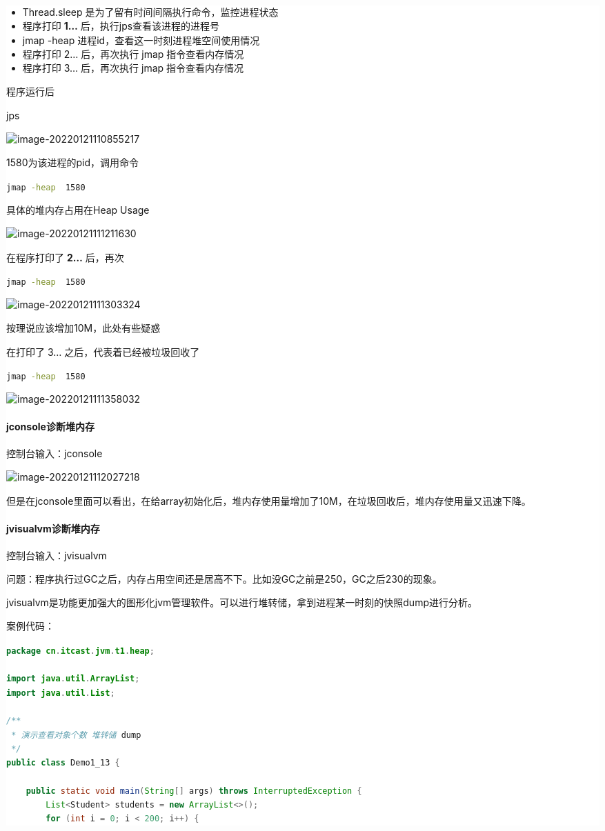 - Thread.sleep 是为了留有时间间隔执行命令，监控进程状态
- 程序打印 **1…** 后，执行jps查看该进程的进程号
- jmap -heap 进程id，查看这一时刻进程堆空间使用情况
- 程序打印 2… 后，再次执行 jmap 指令查看内存情况
- 程序打印 3… 后，再次执行 jmap 指令查看内存情况

程序运行后

jps

![image-20220121110855217](https://mynotepicbed.oss-cn-beijing.aliyuncs.com/img/image-20220121110855217.png)

1580为该进程的pid，调用命令

```bash
jmap -heap  1580 
```

具体的堆内存占用在Heap Usage

![image-20220121111211630](https://mynotepicbed.oss-cn-beijing.aliyuncs.com/img/image-20220121111211630.png)

在程序打印了 **2…** 后，再次

```bash
jmap -heap  1580 
```

![image-20220121111303324](https://mynotepicbed.oss-cn-beijing.aliyuncs.com/img/image-20220121111303324.png)

按理说应该增加10M，此处有些疑惑

在打印了 3… 之后，代表着已经被垃圾回收了

```bash
jmap -heap  1580 
```

![image-20220121111358032](https://mynotepicbed.oss-cn-beijing.aliyuncs.com/img/image-20220121111358032.png)

#### jconsole诊断堆内存

控制台输入：jconsole

![image-20220121112027218](https://mynotepicbed.oss-cn-beijing.aliyuncs.com/img/image-20220121112027218.png)

但是在jconsole里面可以看出，在给array初始化后，堆内存使用量增加了10M，在垃圾回收后，堆内存使用量又迅速下降。

#### jvisualvm诊断堆内存

控制台输入：jvisualvm

问题：程序执行过GC之后，内存占用空间还是居高不下。比如没GC之前是250，GC之后230的现象。

jvisualvm是功能更加强大的图形化jvm管理软件。可以进行堆转储，拿到进程某一时刻的快照dump进行分析。

案例代码：

```java
package cn.itcast.jvm.t1.heap;

import java.util.ArrayList;
import java.util.List;

/**
 * 演示查看对象个数 堆转储 dump
 */
public class Demo1_13 {

    public static void main(String[] args) throws InterruptedException {
        List<Student> students = new ArrayList<>();
        for (int i = 0; i < 200; i++) {
```
